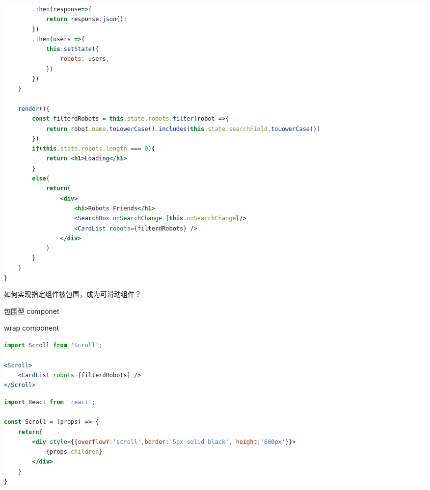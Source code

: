 ```jsx
        .then(response=>{
            return response.json();
        })
        .then(users =>{
            this.setState({
                robots: users,
            })
        })
    }

    render(){
        const filterdRobots = this.state.robots.filter(robot =>{
            return robot.name.toLowerCase().includes(this.state.searchField.toLowerCase())
        })
        if(this.state.robots.length === 0){
            return <h1>Loading</h1>
        }
        else{
            return(
                <div>
                    <hi>Robots Friends</h1>
                    <SearchBox onSearchChange={this.onSearchChange}/>
                    <CardList robots={filterdRobots} />
                </div>
            )
        }
    }
}
```

如何实现指定组件被包围，成为可滑动组件？

包围型 componet

wrap component



```jsx
import Scroll from 'Scroll';

<Scroll>
    <CardList robots={filterdRobots} />
</Scroll>
```

```jsx
import React from 'react';

const Scroll = (props) => {
    return{
        <div style={{overflowY:'scroll',border:'5px solid black', height:'600px'}}>
            {props.children}
        </div>
    }
}
```
